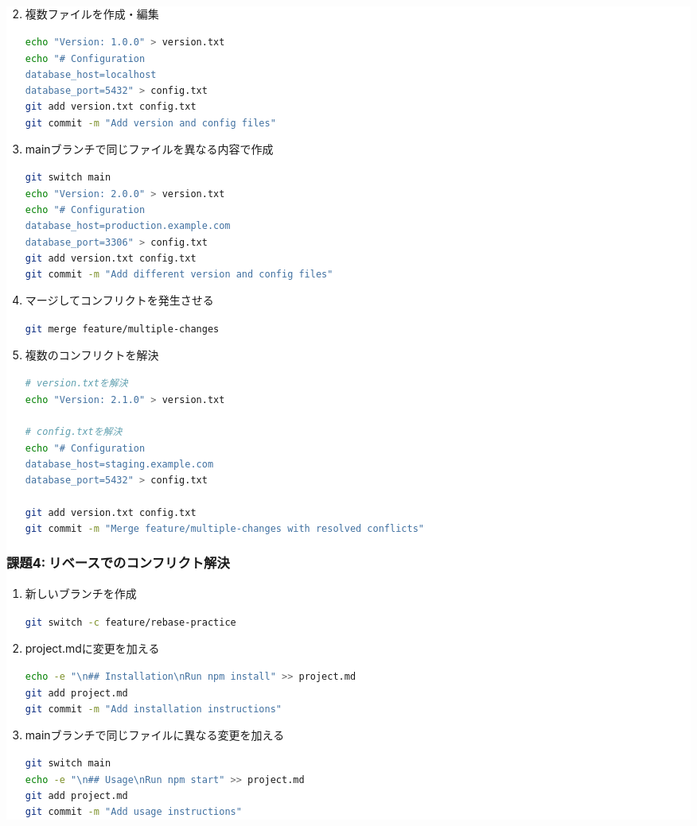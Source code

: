 2. 複数ファイルを作成・編集
   ```bash
   echo "Version: 1.0.0" > version.txt
   echo "# Configuration
   database_host=localhost
   database_port=5432" > config.txt
   git add version.txt config.txt
   git commit -m "Add version and config files"
   ```

3. mainブランチで同じファイルを異なる内容で作成
   ```bash
   git switch main
   echo "Version: 2.0.0" > version.txt
   echo "# Configuration
   database_host=production.example.com
   database_port=3306" > config.txt
   git add version.txt config.txt
   git commit -m "Add different version and config files"
   ```

4. マージしてコンフリクトを発生させる
   ```bash
   git merge feature/multiple-changes
   ```

5. 複数のコンフリクトを解決
   ```bash
   # version.txtを解決
   echo "Version: 2.1.0" > version.txt
   
   # config.txtを解決
   echo "# Configuration
   database_host=staging.example.com
   database_port=5432" > config.txt
   
   git add version.txt config.txt
   git commit -m "Merge feature/multiple-changes with resolved conflicts"
   ```

### 課題4: リベースでのコンフリクト解決

1. 新しいブランチを作成
   ```bash
   git switch -c feature/rebase-practice
   ```

2. project.mdに変更を加える
   ```bash
   echo -e "\n## Installation\nRun npm install" >> project.md
   git add project.md
   git commit -m "Add installation instructions"
   ```

3. mainブランチで同じファイルに異なる変更を加える
   ```bash
   git switch main
   echo -e "\n## Usage\nRun npm start" >> project.md
   git add project.md
   git commit -m "Add usage instructions"
   ```

